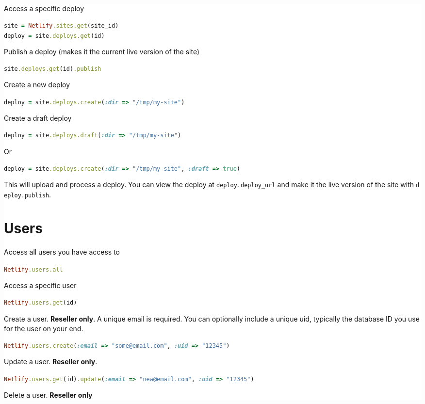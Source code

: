 Access a specific deploy

```ruby
site = Netlify.sites.get(site_id)
deploy = site.deploys.get(id)
```

Publish a deploy (makes it the current live version of the site)

```ruby
site.deploys.get(id).publish
```

Create a new deploy

```ruby
deploy = site.deploys.create(:dir => "/tmp/my-site")
```

Create a draft deploy

```ruby
deploy = site.deploys.draft(:dir => "/tmp/my-site")
```

Or

```ruby
deploy = site.deploys.create(:dir => "/tmp/my-site", :draft => true)
```

This will upload and process a deploy. You can view the deploy at `deploy.deploy_url` and make it the live version of the site with `deploy.publish`.


Users
=====

Access all users you have access to

```ruby
Netlify.users.all
```

Access a specific user

```ruby
Netlify.users.get(id)
```

Create a user. **Reseller only**. A unique email is required. You can optionally include a unique uid, typically the database ID you use for the user on your end.

```ruby
Netlify.users.create(:email => "some@email.com", :uid => "12345")
```

Update a user. **Reseller only**.

```ruby
Netlify.users.get(id).update(:email => "new@email.com", :uid => "12345")
```

Delete a user. **Reseller only**
